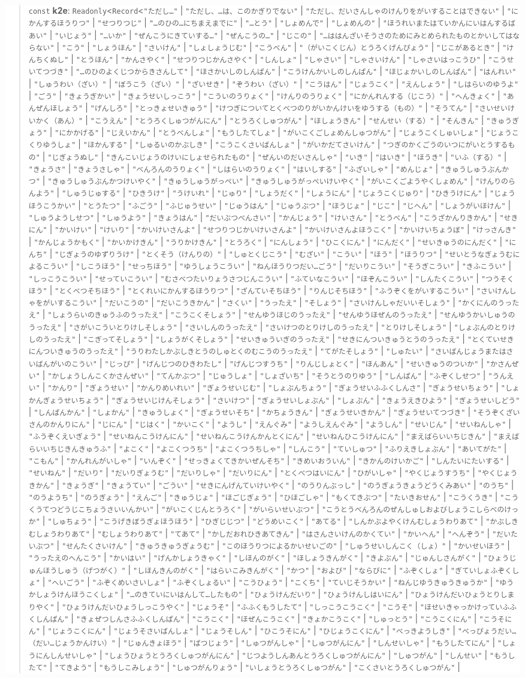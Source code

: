 > `const` **k2e**: `Readonly`\<`Record`\<`"ただし…"` \| `"ただし、…は、このかぎりでない"` \| `"ただし、だいさんしゃのけんりをがいすることはできない"` \| `"にかんするほうりつ"` \| `"せつりつじ"` \| `"…のひの…にちまえまでに"` \| `"…とう"` \| `"しょめんで"` \| `"しょめんの"` \| `"ほうれいまたはていかんにいはんするばあい"` \| `"いじょう"` \| `"…いか"` \| `"ぜんこうにきていする…"` \| `"ぜんこうの…"` \| `"じこの"` \| `"…ははんざいそうさのためにみとめられたものとかいしてはならない"` \| `"こう"` \| `"しょうほん"` \| `"さいけん"` \| `"しょしょうじむ"` \| `"こうべん"` \| `"（がいこくじん）とうろくげんぴょう"` \| `"じこがあるとき"` \| `"けんちくぬし"` \| `"とうほん"` \| `"かんさやく"` \| `"せつりつじかんさやく"` \| `"しんしょ"` \| `"しゃさい"` \| `"しゃさいけん"` \| `"しゃさいはっこうひ"` \| `"こうせいてつづき"` \| `"…のひのよくじつからきさんして"` \| `"ほさかいしのしんぱん"` \| `"こうけんかいしのしんぱん"` \| `"ほじょかいしのしんぱん"` \| `"はんれい"` \| `"しゅうわい（ざい）"` \| `"ぼうこう（ざい）"` \| `"ざいせき"` \| `"ぞうわい（ざい）"` \| `"こうはん"` \| `"じょうこく"` \| `"えんしょう"` \| `"しはらいのゆうよ"` \| `"ごう"` \| `"きょうぎかい"` \| `"きょうせいしっこう"` \| `"こういのうりょく"` \| `"けんりのうりょく"` \| `"にかんれんする（じこう）"` \| `"へんきょく"` \| `"あんぜんほしょう"` \| `"げんしろ"` \| `"とっきょせいきゅう"` \| `"けつぎについてとくべつのりがいかんけいをゆうする（もの）"` \| `"そうてん"` \| `"さいせいけいかく（あん）"` \| `"こうえん"` \| `"とうろくしゅつがんにん"` \| `"とうろくしゅつがん"` \| `"ほしょうきん"` \| `"せんせい（する）"` \| `"そんきん"` \| `"きゅうぎょう"` \| `"にかかげる"` \| `"じえいかん"` \| `"とうべんしょ"` \| `"もうしたてしょ"` \| `"がいこくごしょめんしゅつがん"` \| `"じょうこくしゅいしょ"` \| `"じょうこくりゆうしょ"` \| `"ほかんする"` \| `"しゅるいのかぶしき"` \| `"こうこくさいばんしょ"` \| `"がいかだてさいけん"` \| `"つぎのかくごうのいつにがいとうするもの"` \| `"じぎょうぬし"` \| `"きんこいじょうのけいにしょせられたもの"` \| `"ぜんいのだいさんしゃ"` \| `"いき"` \| `"はいき"` \| `"ほうき"` \| `"いふ（する）"` \| `"きょうさ"` \| `"きょうさしゃ"` \| `"べんろんのうりょく"` \| `"しはらいのうりょく"` \| `"はいしする"` \| `"ふざいしゃ"` \| `"めんじょ"` \| `"きゅうしゅうぶんかつ"` \| `"きゅうしゅうぶんかつけいやく"` \| `"きゅうしゅうがっぺい"` \| `"きゅうしゅうがっぺいけいやく"` \| `"がいこくごようやくしょめん"` \| `"けんりのらんよう"` \| `"しゅうじゅする"` \| `"ひきうけ"` \| `"うけいれ"` \| `"じゅり"` \| `"しょうだく"` \| `"しょうにん"` \| `"じょうこくじゅり"` \| `"ひきうけにん"` \| `"じょうほうこうかい"` \| `"とうたつ"` \| `"ふごう"` \| `"ふじゅうせい"` \| `"じゅうはん"` \| `"じゅうぶつ"` \| `"ほうじょ"` \| `"じこ"` \| `"じへん"` \| `"しょうがいほけん"` \| `"しゅうようしせつ"` \| `"しゅうよう"` \| `"きょうはん"` \| `"だいぶつべんさい"` \| `"かんじょう"` \| `"けいさん"` \| `"とうべん"` \| `"こうざかんりきかん"` \| `"せきにん"` \| `"かいけい"` \| `"けいり"` \| `"かいけいさんよ"` \| `"せつりつじかいけいさんよ"` \| `"かいけいさんよほうこく"` \| `"かいけいちょうぼ"` \| `"けっさんき"` \| `"かんじょうかもく"` \| `"かいかけきん"` \| `"うりかけきん"` \| `"とうろく"` \| `"にんしょう"` \| `"ひこくにん"` \| `"にんだく"` \| `"せいきゅうのにんだく"` \| `"にんち"` \| `"じぎょうのゆずりうけ"` \| `"とくそう（けんりの）"` \| `"しゅとくじこう"` \| `"むざい"` \| `"こうい"` \| `"ほう"` \| `"ほうりつ"` \| `"せいとうなぎょうむによるこうい"` \| `"しこうほう"` \| `"せっちほう"` \| `"ゆうしょうこうい"` \| `"ねんほうりつだい…ごう"` \| `"だいりこうい"` \| `"そうぎこうい"` \| `"きふこうい"` \| `"しっこうこうい"` \| `"せっていこうい"` \| `"むさべつたいりょうさつじんこうい"` \| `"ふていなこうい"` \| `"ほぞんこうい"` \| `"しんたくこうい"` \| `"つうそくほう"` \| `"とくべつそちほう"` \| `"とくれいにかんするほうりつ"` \| `"ざんていそちほう"` \| `"りんじそちほう"` \| `"ふうぞくをがいするこうい"` \| `"さいけんしゃをがいするこうい"` \| `"だいこうの"` \| `"だいこうきかん"` \| `"さくい"` \| `"うったえ"` \| `"そしょう"` \| `"さいけんしゃだいいそしょう"` \| `"かくにんのうったえ"` \| `"しょうらいのきゅうふのうったえ"` \| `"こうこくそしょう"` \| `"せんゆうほじのうったえ"` \| `"せんゆうほぜんのうったえ"` \| `"せんゆうかいしゅうのうったえ"` \| `"さがいこういとりけしそしょう"` \| `"さいしんのうったえ"` \| `"さいけつのとりけしのうったえ"` \| `"とりけしそしょう"` \| `"しょぶんのとりけしのうったえ"` \| `"こぎってそしょう"` \| `"しょうがくそしょう"` \| `"せいきゅういぎのうったえ"` \| `"せきにんついきゅうとうのうったえ"` \| `"とくていせきにんついきゅうのうったえ"` \| `"うりわたしかぶしきとうのしゅとくのむこうのうったえ"` \| `"てがたそしょう"` \| `"しゅたい"` \| `"さいばんじょうまたはさいばんがいのこうい"` \| `"じっぴ"` \| `"げんじつのひきわたし"` \| `"げんじつすうち"` \| `"りんじしょとく"` \| `"ほんあん"` \| `"せいきゅうのついか"` \| `"かさんぜい"` \| `"かしょうしんこくかさんぜい"` \| `"てんかぶつ"` \| `"じゅうしょ"` \| `"しょざいち"` \| `"そうとうのりゆう"` \| `"しんぱん"` \| `"ふぞくしせつ"` \| `"うんえい"` \| `"かんり"` \| `"ぎょうせい"` \| `"かんりめいれい"` \| `"ぎょうせいじむ"` \| `"しょぶんちょう"` \| `"ぎょうせいふふくしんさ"` \| `"ぎょうせいちょう"` \| `"しょかんぎょうせいちょう"` \| `"ぎょうせいじけんそしょう"` \| `"さいけつ"` \| `"ぎょうせいしょぶん"` \| `"しょぶん"` \| `"きょうえきひよう"` \| `"ぎょうせいしどう"` \| `"しんぱんかん"` \| `"しょかん"` \| `"きゅうしょく"` \| `"ぎょうせいそち"` \| `"かちょうきん"` \| `"ぎょうせいきかん"` \| `"ぎょうせいてつづき"` \| `"そうぞくざいさんのかんりにん"` \| `"じにん"` \| `"じはく"` \| `"かいこく"` \| `"ようし"` \| `"えんぐみ"` \| `"ようしえんぐみ"` \| `"ようしん"` \| `"せいじん"` \| `"せいねんしゃ"` \| `"ふうぞくえいぎょう"` \| `"せいねんこうけんにん"` \| `"せいねんこうけんかんとくにん"` \| `"せいねんひこうけんにん"` \| `"まえばらいいちじきん"` \| `"まえばらいいちじきんきゅうふ"` \| `"よこく"` \| `"よこくつうち"` \| `"よこくつうちしゃ"` \| `"しんこう"` \| `"ていしゅつ"` \| `"ふりえきしょぶん"` \| `"あいてがた"` \| `"こもん"` \| `"かんれんがいしゃ"` \| `"いんぞく"` \| `"せっきょくてきかいぜんそち"` \| `"きめいおういん"` \| `"きかんのけいかご"` \| `"しんたいにたいする"` \| `"せいねん"` \| `"だいり"` \| `"だいりぎょうむ"` \| `"だいりしゃ"` \| `"だいりにん"` \| `"とくべつはいにん"` \| `"ひがいしゃ"` \| `"やくじょうすうち"` \| `"やくじょうきかん"` \| `"きょうぎ"` \| `"きょうてい"` \| `"ごうい"` \| `"せきにんげんていけいやく"` \| `"のうりんぶっし"` \| `"のうぎょうきょうどうくみあい"` \| `"のうち"` \| `"のうようち"` \| `"のうぎょう"` \| `"えんご"` \| `"きゅうじょ"` \| `"ほごじぎょう"` \| `"ひほごしゃ"` \| `"もくてきぶつ"` \| `"たいきおせん"` \| `"こうくうき"` \| `"こうくうてつどうじこちょうさいいんかい"` \| `"がいこくじんとうろく"` \| `"がいらいせいぶつ"` \| `"こうとうべんろんのぜんしゅしおよびしょうこしらべのけっか"` \| `"しゅちょう"` \| `"こうげきぼうぎょほうほう"` \| `"ひぎじじつ"` \| `"どうめいこく"` \| `"あてる"` \| `"しんかぶよやくけんむしょうわりあて"` \| `"かぶしきむしょうわりあて"` \| `"むしょうわりあて"` \| `"てあて"` \| `"かしだおれひきあてきん"` \| `"はさんさいけんのかくてい"` \| `"かいへん"` \| `"へんぞう"` \| `"だいたいぶつ"` \| `"せんたくさいけん"` \| `"きゅうきゅうぎょうむ"` \| `"このほうりつによるかいせいごの"` \| `"しゅうせいしんこく（しょ）"` \| `"かいせいほう"` \| `"うったえのへんこう"` \| `"かいはい"` \| `"げんかしょうきゃく"` \| `"しほんのがく"` \| `"ほしょうきんがく"` \| `"きよぶん"` \| `"じゅんしさんがく"` \| `"ひょうじゅんほうしゅう（げつがく）"` \| `"しほんきんのがく"` \| `"はらいこみきんがく"` \| `"かつ"` \| `"および"` \| `"ならびに"` \| `"ふぞくしょ"` \| `"ぎていしょふぞくしょ"` \| `"へいごう"` \| `"ふぞくめいさいしょ"` \| `"ふぞくしょるい"` \| `"こうひょう"` \| `"こくち"` \| `"ていじそうかい"` \| `"ねんじゆうきゅうきゅうか"` \| `"ゆうかしょうけんほうこくしょ"` \| `"…のきていにいはんして…したもの"` \| `"ひょうけんだいり"` \| `"ひょうけんしはいにん"` \| `"ひょうけんだいひょうとりしまりやく"` \| `"ひょうけんだいひょうしっこうやく"` \| `"じょうそ"` \| `"ふふくもうしたて"` \| `"しっこうこうこく"` \| `"こうそ"` \| `"ほせいきゃっかけっていふふくしんぱん"` \| `"きょぜつしんさふふくしんぱん"` \| `"こうこく"` \| `"ほぜんこうこく"` \| `"きょかこうこく"` \| `"しゅっとう"` \| `"こうこくにん"` \| `"こうそにん"` \| `"じょうこくにん"` \| `"じょうそさいばんしょ"` \| `"じょうそしん"` \| `"ひこうそにん"` \| `"ひじょうこくにん"` \| `"べっきようしき"` \| `"べっぴょうだい…（だい…じょうかんけい）"` \| `"じゅんきょほう"` \| `"ばつじょう"` \| `"しゅつがんしゃ"` \| `"しゅつがんにん"` \| `"しんせいしゃ"` \| `"もうしたてにん"` \| `"しょうにんしんせいしゃ"` \| `"しょうひょうとうろくしゅつがんにん"` \| `"じつようしんあんとうろくしゅつがんにん"` \| `"しゅつがん"` \| `"しんせい"` \| `"もうしたて"` \| `"てきよう"` \| `"もうしこみしょう"` \| `"しゅつがんりょう"` \| `"いしょうとうろくしゅつがん"` \| `"こくさいとうろくしゅつがん"` \|